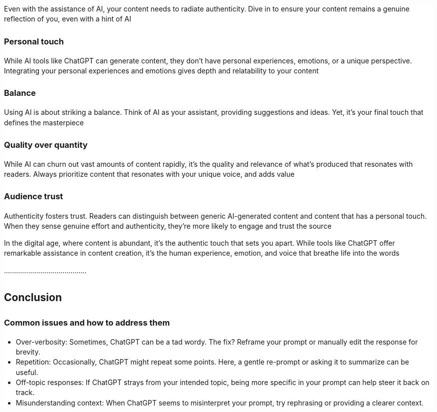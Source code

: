 Even with the assistance of AI, your content needs to radiate authenticity. Dive in to ensure your content remains a genuine reflection of you, even with a hint of AI

### Personal touch

While AI tools like ChatGPT can generate content, they don’t have personal experiences, emotions, or a unique perspective. Integrating your personal experiences and emotions gives depth and relatability to your content

### Balance

Using AI is about striking a balance. Think of AI as your assistant, providing suggestions and ideas. Yet, it’s your final touch that defines the masterpiece

### Quality over quantity

While AI can churn out vast amounts of content rapidly, it’s the quality and relevance of what’s produced that resonates with readers. Always prioritize content that resonates with your unique voice, and adds value

### Audience trust

Authenticity fosters trust. Readers can distinguish between generic AI-generated content and content that has a personal touch. When they sense genuine effort and authenticity, they’re more likely to engage and trust the source

In the digital age, where content is abundant, it’s the authentic touch that sets you apart. While tools like ChatGPT offer remarkable assistance in content creation, it’s the human experience, emotion, and voice that breathe life into the words

.........................................

## Conclusion

### Common issues and how to address them

- Over-verbosity: Sometimes, ChatGPT can be a tad wordy. The fix? Reframe your prompt or manually edit the response for brevity.
- Repetition: Occasionally, ChatGPT might repeat some points. Here, a gentle re-prompt or asking it to summarize can be useful.
- Off-topic responses: If ChatGPT strays from your intended topic, being more specific in your prompt can help steer it back on track.
- Misunderstanding context: When ChatGPT seems to misinterpret your prompt, try rephrasing or providing a clearer context.
